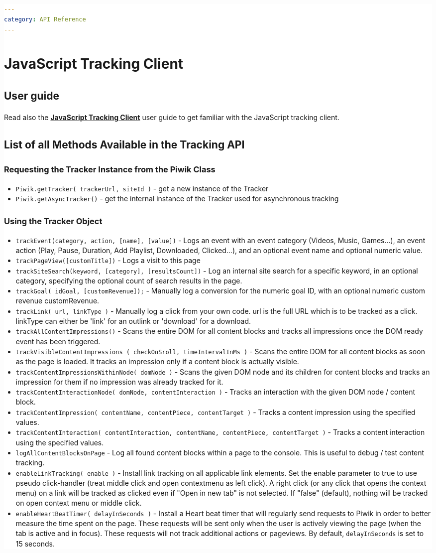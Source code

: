```yaml
---
category: API Reference
---
```

# JavaScript Tracking Client

## User guide

Read also the **[JavaScript Tracking Client](/guides/tracking-javascript-guide)** user guide to get familiar with the JavaScript tracking client.

## List of all Methods Available in the Tracking API

### Requesting the Tracker Instance from the Piwik Class

*   `Piwik.getTracker( trackerUrl, siteId )` - get a new instance of the Tracker
*   `Piwik.getAsyncTracker()` - get the internal instance of the Tracker used for asynchronous tracking

### Using the Tracker Object

*   `trackEvent(category, action, [name], [value])` - Logs an event with an event category (Videos, Music, Games...), an event action (Play, Pause, Duration, Add Playlist, Downloaded, Clicked...), and an optional event name and optional numeric value.
*   `trackPageView([customTitle])` - Logs a visit to this page
*   `trackSiteSearch(keyword, [category], [resultsCount])` - Log an internal site search for a specific keyword, in an optional category, specifying the optional count of search results in the page.
*   `trackGoal( idGoal, [customRevenue]);` - Manually log a conversion for the numeric goal ID, with an optional numeric custom revenue customRevenue.
*   `trackLink( url, linkType )` - Manually log a click from your own code. url is the full URL which is to be tracked as a click. linkType can either be 'link' for an outlink or 'download' for a download.
*   `trackAllContentImpressions()` - Scans the entire DOM for all content blocks and tracks all impressions once the DOM ready event has been triggered.
*   `trackVisibleContentImpressions ( checkOnSroll, timeIntervalInMs )` - Scans the entire DOM for all content blocks as soon as the page is loaded. It tracks an impression only if a content block is actually visible.
*   `trackContentImpressionsWithinNode( domNode )` - Scans the given DOM node and its children for content blocks and tracks an impression for them if no impression was already tracked for it.
*   `trackContentInteractionNode( domNode, contentInteraction )` - Tracks an interaction with the given DOM node / content block.
*   `trackContentImpression( contentName, contentPiece, contentTarget )` - Tracks a content impression using the specified values. 
*   `trackContentInteraction( contentInteraction, contentName, contentPiece, contentTarget )` - Tracks a content interaction using the specified values.
*   `logAllContentBlocksOnPage` - Log all found content blocks within a page to the console. This is useful to debug / test content tracking.
*   `enableLinkTracking( enable )` - Install link tracking on all applicable link elements. Set the enable parameter to true to use pseudo click-handler (treat middle click and open contextmenu as left click). A right click (or any click that opens the context menu) on a link will be tracked as clicked even if "Open in new tab" is not selected. If "false" (default), nothing will be tracked on open context menu or middle click. 
*   `enableHeartBeatTimer( delayInSeconds )` - Install a Heart beat timer that will regularly send requests to Piwik in order to better measure the time spent on the page. These requests will be sent only when the user is actively viewing the page (when the tab is active and in focus). These requests will not track additional actions or pageviews. By default, `delayInSeconds` is set to 15 seconds. 
